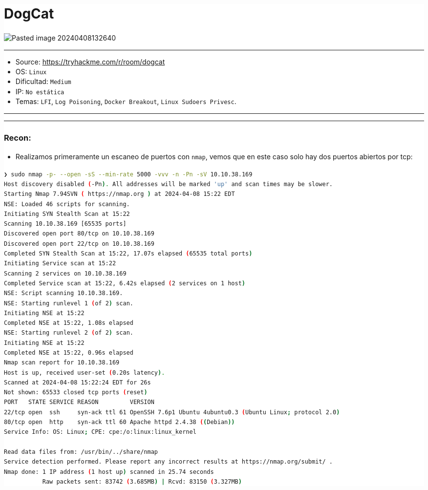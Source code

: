 # DogCat

![Pasted image 20240408132640](https://github.com/JoseVazquez101/Writteups/assets/111292579/eccb2e97-afe6-4a7e-9140-076b7922721b)

***
- Source: https://tryhackme.com/r/room/dogcat
- OS: ``Linux``
- Dificultad: ``Medium``
- IP: ``No estática``
- Temas: `LFI`, `Log Poisoning`, `Docker Breakout`, `Linux Sudoers Privesc`.
***
***
### Recon:

- Realizamos primeramente un escaneo de puertos con `nmap`, vemos que en este caso solo hay dos puertos abiertos por tcp:

~~~bash
❯ sudo nmap -p- --open -sS --min-rate 5000 -vvv -n -Pn -sV 10.10.38.169
Host discovery disabled (-Pn). All addresses will be marked 'up' and scan times may be slower.
Starting Nmap 7.94SVN ( https://nmap.org ) at 2024-04-08 15:22 EDT
NSE: Loaded 46 scripts for scanning.
Initiating SYN Stealth Scan at 15:22
Scanning 10.10.38.169 [65535 ports]
Discovered open port 80/tcp on 10.10.38.169
Discovered open port 22/tcp on 10.10.38.169
Completed SYN Stealth Scan at 15:22, 17.07s elapsed (65535 total ports)
Initiating Service scan at 15:22
Scanning 2 services on 10.10.38.169
Completed Service scan at 15:22, 6.42s elapsed (2 services on 1 host)
NSE: Script scanning 10.10.38.169.
NSE: Starting runlevel 1 (of 2) scan.
Initiating NSE at 15:22
Completed NSE at 15:22, 1.08s elapsed
NSE: Starting runlevel 2 (of 2) scan.
Initiating NSE at 15:22
Completed NSE at 15:22, 0.96s elapsed
Nmap scan report for 10.10.38.169
Host is up, received user-set (0.20s latency).
Scanned at 2024-04-08 15:22:24 EDT for 26s
Not shown: 65533 closed tcp ports (reset)
PORT   STATE SERVICE REASON         VERSION
22/tcp open  ssh     syn-ack ttl 61 OpenSSH 7.6p1 Ubuntu 4ubuntu0.3 (Ubuntu Linux; protocol 2.0)
80/tcp open  http    syn-ack ttl 60 Apache httpd 2.4.38 ((Debian))
Service Info: OS: Linux; CPE: cpe:/o:linux:linux_kernel

Read data files from: /usr/bin/../share/nmap
Service detection performed. Please report any incorrect results at https://nmap.org/submit/ .
Nmap done: 1 IP address (1 host up) scanned in 25.74 seconds
           Raw packets sent: 83742 (3.685MB) | Rcvd: 83150 (3.327MB)
~~~
